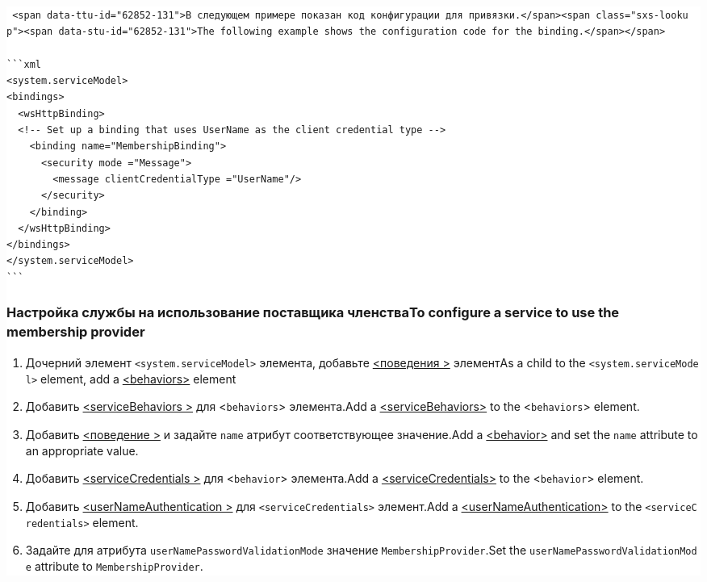      <span data-ttu-id="62852-131">В следующем примере показан код конфигурации для привязки.</span><span class="sxs-lookup"><span data-stu-id="62852-131">The following example shows the configuration code for the binding.</span></span>  
  
    ```xml  
    <system.serviceModel>  
    <bindings>  
      <wsHttpBinding>  
      <!-- Set up a binding that uses UserName as the client credential type -->  
        <binding name="MembershipBinding">  
          <security mode ="Message">  
            <message clientCredentialType ="UserName"/>  
          </security>  
        </binding>  
      </wsHttpBinding>  
    </bindings>  
    </system.serviceModel>  
    ```  
  
### <a name="to-configure-a-service-to-use-the-membership-provider"></a><span data-ttu-id="62852-132">Настройка службы на использование поставщика членства</span><span class="sxs-lookup"><span data-stu-id="62852-132">To configure a service to use the membership provider</span></span>  
  
1. <span data-ttu-id="62852-133">Дочерний элемент `<system.serviceModel>` элемента, добавьте [ \<поведения >](../../../../docs/framework/configure-apps/file-schema/wcf/behaviors.md) элемент</span><span class="sxs-lookup"><span data-stu-id="62852-133">As a child to the `<system.serviceModel>` element, add a [\<behaviors>](../../../../docs/framework/configure-apps/file-schema/wcf/behaviors.md) element</span></span>  
  
2. <span data-ttu-id="62852-134">Добавить [ \<serviceBehaviors >](../../../../docs/framework/configure-apps/file-schema/wcf/servicebehaviors.md) для <`behaviors`> элемента.</span><span class="sxs-lookup"><span data-stu-id="62852-134">Add a [\<serviceBehaviors>](../../../../docs/framework/configure-apps/file-schema/wcf/servicebehaviors.md) to the <`behaviors`> element.</span></span>  
  
3. <span data-ttu-id="62852-135">Добавить [ \<поведение >](../../../../docs/framework/configure-apps/file-schema/wcf/behavior-of-endpointbehaviors.md) и задайте `name` атрибут соответствующее значение.</span><span class="sxs-lookup"><span data-stu-id="62852-135">Add a [\<behavior>](../../../../docs/framework/configure-apps/file-schema/wcf/behavior-of-endpointbehaviors.md) and set the `name` attribute to an appropriate value.</span></span>  
  
4. <span data-ttu-id="62852-136">Добавить [ \<serviceCredentials >](../../../../docs/framework/configure-apps/file-schema/wcf/servicecredentials.md) для <`behavior`> элемента.</span><span class="sxs-lookup"><span data-stu-id="62852-136">Add a [\<serviceCredentials>](../../../../docs/framework/configure-apps/file-schema/wcf/servicecredentials.md) to the <`behavior`> element.</span></span>  
  
5. <span data-ttu-id="62852-137">Добавить [ \<userNameAuthentication >](../../../../docs/framework/configure-apps/file-schema/wcf/usernameauthentication.md) для `<serviceCredentials>` элемент.</span><span class="sxs-lookup"><span data-stu-id="62852-137">Add a [\<userNameAuthentication>](../../../../docs/framework/configure-apps/file-schema/wcf/usernameauthentication.md) to the `<serviceCredentials>` element.</span></span>  
  
6. <span data-ttu-id="62852-138">Задайте для атрибута `userNamePasswordValidationMode` значение `MembershipProvider`.</span><span class="sxs-lookup"><span data-stu-id="62852-138">Set the `userNamePasswordValidationMode` attribute to `MembershipProvider`.</span></span>  
  